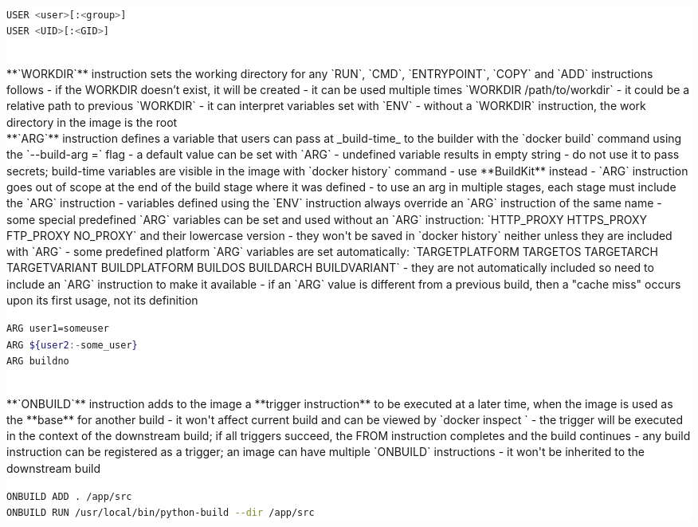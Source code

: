 ```sh
USER <user>[:<group>]
USER <UID>[:<GID>]
```

<br/>
**`WORKDIR`**  instruction sets the working directory for any `RUN`, `CMD`, `ENTRYPOINT`, `COPY` and `ADD` instructions follows
- if the WORKDIR doesn’t exist, it will be created
- it can be used multiple times `WORKDIR /path/to/workdir`
- it could be a relative path to previous `WORKDIR`
- it can interpret variables set with `ENV`
- without a `WORKDIR` instruction, the work directory in the image is the root

<br/>
**`ARG`** instruction defines a variable that users can pass at _build-time_ to the builder with the `docker build` command using the `--build-arg <varname>=<value>` flag
- a default value can be set with `ARG`
- undefined variable results in empty string
- do not use it to pass secrets; build-time variables are visible in the image with `docker history` command
  - use **BuildKit** instead
- `ARG` instruction goes out of scope at the end of the build stage where it was defined
  - to use an arg in multiple stages, each stage must include the `ARG` instruction
- variables defined using the `ENV` instruction always override an `ARG` instruction of the same name
- some special predefined `ARG` variables can be set and used without an `ARG` instruction: `HTTP_PROXY HTTPS_PROXY FTP_PROXY NO_PROXY` and their lowercase version
  - they won't be saved in `docker history` neither unless they are included with `ARG`
- some predefined platform `ARG` variables are set automatically: `TARGETPLATFORM TARGETOS TARGETARCH TARGETVARIANT BUILDPLATFORM BUILDOS BUILDARCH BUILDVARIANT`
  - they are not automatically included so need to include an `ARG` instruction to make it available
- if an `ARG` value is different from a previous build, then a "cache miss" occurs upon its first usage, not its definition

```sh
ARG user1=someuser
ARG ${user2:-some_user}
ARG buildno
```

<br/>
**`ONBUILD`**  instruction adds to the image a **trigger instruction** to be executed at a later time, when the image is used as the **base** for another build
- it won't affect current build and can be viewed by `docker inspect <image>`
- the trigger will be executed in the context of the downstream build; if all triggers succeed, the FROM instruction completes and the build continues
- any build instruction can be registered as a trigger; an image can have multiple `ONBUILD` instructions
- it won't be inherited to the downstream build

```sh
ONBUILD ADD . /app/src
ONBUILD RUN /usr/local/bin/python-build --dir /app/src
```
